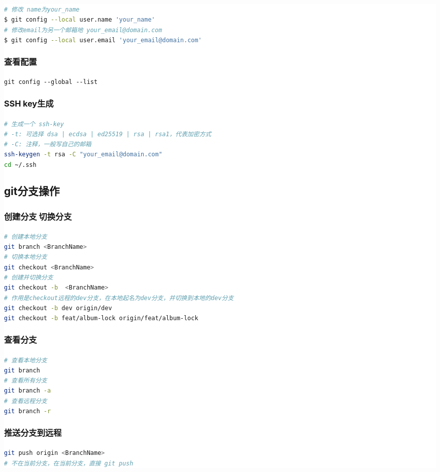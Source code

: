 ```bash
# 修改 name为your_name
$ git config --local user.name 'your_name'
# 修改email为另一个邮箱地 your_email@domain.com
$ git config --local user.email 'your_email@domain.com'
```

### 查看配置

`git config --global --list`

### SSH key生成

```bash
# 生成一个 ssh-key
# -t: 可选择 dsa | ecdsa | ed25519 | rsa | rsa1，代表加密方式
# -C: 注释，一般写自己的邮箱
ssh-keygen -t rsa -C "your_email@domain.com"
cd ~/.ssh
```

## git分支操作

### 创建分支 切换分支

```bash
# 创建本地分支
git branch <BranchName>
# 切换本地分支
git checkout <BranchName>
# 创建并切换分支
git checkout -b  <BranchName>
# 作用是checkout远程的dev分支，在本地起名为dev分支，并切换到本地的dev分支
git checkout -b dev origin/dev
git checkout -b feat/album-lock origin/feat/album-lock
```

### 查看分支

```bash
# 查看本地分支
git branch
# 查看所有分支
git branch -a
# 查看远程分支
git branch -r
```

### 推送分支到远程

```bash
git push origin <BranchName>
# 不在当前分支，在当前分支，直接 git push
```
